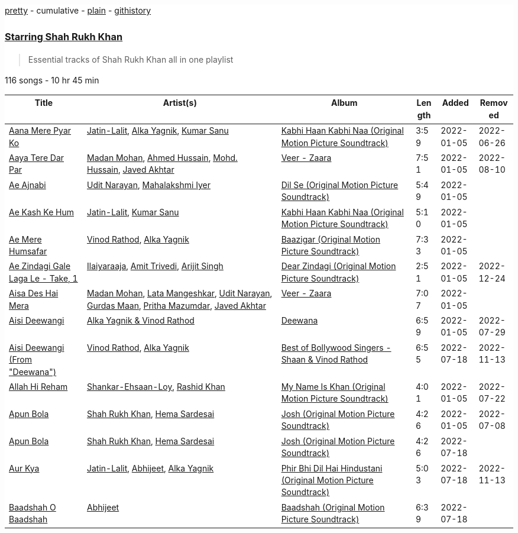 [pretty](/playlists/pretty/37i9dQZF1DWZ2bQuX4pBHH.md) - cumulative - [plain](/playlists/plain/37i9dQZF1DWZ2bQuX4pBHH) - [githistory](https://github.githistory.xyz/mackorone/spotify-playlist-archive/blob/main/playlists/plain/37i9dQZF1DWZ2bQuX4pBHH)

### [Starring Shah Rukh Khan](https://open.spotify.com/playlist/37i9dQZF1DWZ2bQuX4pBHH)

> Essential tracks of Shah Rukh Khan all in one playlist

116 songs - 10 hr 45 min

| Title | Artist(s) | Album | Length | Added | Removed |
|---|---|---|---|---|---|
| [Aana Mere Pyar Ko](https://open.spotify.com/track/4Bfi6JKOITBh792qOXSfoG) | [Jatin\-Lalit](https://open.spotify.com/artist/4YgUVg4p7xtMOrOS4GjiJZ), [Alka Yagnik](https://open.spotify.com/artist/3gBKY0y3dFFVRqicLnVZYz), [Kumar Sanu](https://open.spotify.com/artist/4K6blSRoklNdpw4mzLxwfn) | [Kabhi Haan Kabhi Naa \(Original Motion Picture Soundtrack\)](https://open.spotify.com/album/3bW1RcnpO5GNXNLo6qCgrh) | 3:59 | 2022-01-05 | 2022-06-26 |
| [Aaya Tere Dar Par](https://open.spotify.com/track/7d5Sk1Omu1qfyOPnlPO9d1) | [Madan Mohan](https://open.spotify.com/artist/5Uvn1P3OFu268QovsUAnDu), [Ahmed Hussain](https://open.spotify.com/artist/2bQv65MFDaU3dRb26fgNr1), [Mohd\. Hussain](https://open.spotify.com/artist/3dGFv554LH2mIFQqmNB7qe), [Javed Akhtar](https://open.spotify.com/artist/3UpmjPgIFSGqnxXuiwD014) | [Veer \- Zaara](https://open.spotify.com/album/690w3h4czL3x3W3zIgEcB6) | 7:51 | 2022-01-05 | 2022-08-10 |
| [Ae Ajnabi](https://open.spotify.com/track/1usJKPPaZ3J5XZFai2x98X) | [Udit Narayan](https://open.spotify.com/artist/70B80Lwx2sxti0M1Ng9e8K), [Mahalakshmi Iyer](https://open.spotify.com/artist/0Yb0T3wUUNiIvHjqnfkbuH) | [Dil Se \(Original Motion Picture Soundtrack\)](https://open.spotify.com/album/54NUwj7U1MOhA1ZGbnhiMz) | 5:49 | 2022-01-05 |  |
| [Ae Kash Ke Hum](https://open.spotify.com/track/1qyib2Wb5YTbNzZi7QMhEY) | [Jatin\-Lalit](https://open.spotify.com/artist/4YgUVg4p7xtMOrOS4GjiJZ), [Kumar Sanu](https://open.spotify.com/artist/4K6blSRoklNdpw4mzLxwfn) | [Kabhi Haan Kabhi Naa \(Original Motion Picture Soundtrack\)](https://open.spotify.com/album/3bW1RcnpO5GNXNLo6qCgrh) | 5:10 | 2022-01-05 |  |
| [Ae Mere Humsafar](https://open.spotify.com/track/7GEVFIpWpZJwGoMvVpow5a) | [Vinod Rathod](https://open.spotify.com/artist/1gHVDWrG6hVra3ZxV7mQWd), [Alka Yagnik](https://open.spotify.com/artist/3gBKY0y3dFFVRqicLnVZYz) | [Baazigar \(Original Motion Picture Soundtrack\)](https://open.spotify.com/album/5idbEvMrr6c2XiAZNBtkKm) | 7:33 | 2022-01-05 |  |
| [Ae Zindagi Gale Laga Le \- Take, 1](https://open.spotify.com/track/4TkknEEgy9mpbDtSA9ZrKV) | [Ilaiyaraaja](https://open.spotify.com/artist/3m49WVMU4zCkaVEKb8kFW7), [Amit Trivedi](https://open.spotify.com/artist/7HCqGPJcQTyGJ2yqntbuyr), [Arijit Singh](https://open.spotify.com/artist/4YRxDV8wJFPHPTeXepOstw) | [Dear Zindagi \(Original Motion Picture Soundtrack\)](https://open.spotify.com/album/29njH6pDF6JE65D2VJbAxW) | 2:51 | 2022-01-05 | 2022-12-24 |
| [Aisa Des Hai Mera](https://open.spotify.com/track/4M7pu2MwyGysZM4deGXueq) | [Madan Mohan](https://open.spotify.com/artist/5Uvn1P3OFu268QovsUAnDu), [Lata Mangeshkar](https://open.spotify.com/artist/61JrslREXq98hurYL2hYoc), [Udit Narayan](https://open.spotify.com/artist/70B80Lwx2sxti0M1Ng9e8K), [Gurdas Maan](https://open.spotify.com/artist/3ttzOzBpRWRBzhn6thqhdT), [Pritha Mazumdar](https://open.spotify.com/artist/0NHOjXrjKEiChop2sZkhdS), [Javed Akhtar](https://open.spotify.com/artist/3UpmjPgIFSGqnxXuiwD014) | [Veer \- Zaara](https://open.spotify.com/album/690w3h4czL3x3W3zIgEcB6) | 7:07 | 2022-01-05 |  |
| [Aisi Deewangi](https://open.spotify.com/track/7sHNqEm0X6BhbNh1OP6ruW) | [Alka Yagnik & Vinod Rathod](https://open.spotify.com/artist/4biwHFeCdNL6CubOIq6iz7) | [Deewana](https://open.spotify.com/album/5AswpDPvT2COAxSeMhcQcY) | 6:59 | 2022-01-05 | 2022-07-29 |
| [Aisi Deewangi \(From "Deewana"\)](https://open.spotify.com/track/4KOyzA5gEZhSPzgorU9gKK) | [Vinod Rathod](https://open.spotify.com/artist/1gHVDWrG6hVra3ZxV7mQWd), [Alka Yagnik](https://open.spotify.com/artist/3gBKY0y3dFFVRqicLnVZYz) | [Best of Bollywood Singers \- Shaan & Vinod Rathod](https://open.spotify.com/album/0Lxd3NYjNrYFQXXS7S1wrf) | 6:55 | 2022-07-18 | 2022-11-13 |
| [Allah Hi Reham](https://open.spotify.com/track/3WbmZDODopN9M7lDWd6uey) | [Shankar\-Ehsaan\-Loy](https://open.spotify.com/artist/0L5GV6LN8SWWUWIdBbTLTZ), [Rashid Khan](https://open.spotify.com/artist/1cw8NspBF8JctQm5rpn3pv) | [My Name Is Khan \(Original Motion Picture Soundtrack\)](https://open.spotify.com/album/3U2w8t9JJNx2SrUkdY7XRa) | 4:01 | 2022-01-05 | 2022-07-22 |
| [Apun Bola](https://open.spotify.com/track/4sSJYHVPG8wVCHsVWLdHcQ) | [Shah Rukh Khan](https://open.spotify.com/artist/3SBWeRybza4sJUr6Kjmft2), [Hema Sardesai](https://open.spotify.com/artist/7J1dPh3Yjs0aIhQHbBfNQP) | [Josh \(Original Motion Picture Soundtrack\)](https://open.spotify.com/album/2TxxsGMPRQLHkBAV0pa9CQ) | 4:26 | 2022-01-05 | 2022-07-08 |
| [Apun Bola](https://open.spotify.com/track/1uHd2tBRzotyWUS3iQeDN7) | [Shah Rukh Khan](https://open.spotify.com/artist/3SBWeRybza4sJUr6Kjmft2), [Hema Sardesai](https://open.spotify.com/artist/7J1dPh3Yjs0aIhQHbBfNQP) | [Josh \(Original Motion Picture Soundtrack\)](https://open.spotify.com/album/26tEuVzIVjvVn12w07hqIm) | 4:26 | 2022-07-18 |  |
| [Aur Kya](https://open.spotify.com/track/3p2n1UTPBc5RdQY9X94Xpg) | [Jatin\-Lalit](https://open.spotify.com/artist/4YgUVg4p7xtMOrOS4GjiJZ), [Abhijeet](https://open.spotify.com/artist/2ZRrPOjBIWoKK5rHedLijj), [Alka Yagnik](https://open.spotify.com/artist/3gBKY0y3dFFVRqicLnVZYz) | [Phir Bhi Dil Hai Hindustani \(Original Motion Picture Soundtrack\)](https://open.spotify.com/album/1s4wHsTNCTRV1gJnLelbOV) | 5:03 | 2022-07-18 | 2022-11-13 |
| [Baadshah O Baadshah](https://open.spotify.com/track/57V7Fo4iocHEMJcf7Upt0M) | [Abhijeet](https://open.spotify.com/artist/2ZRrPOjBIWoKK5rHedLijj) | [Baadshah \(Original Motion Picture Soundtrack\)](https://open.spotify.com/album/6BofosOJOkiCY5XVv28XdA) | 6:39 | 2022-07-18 |  |